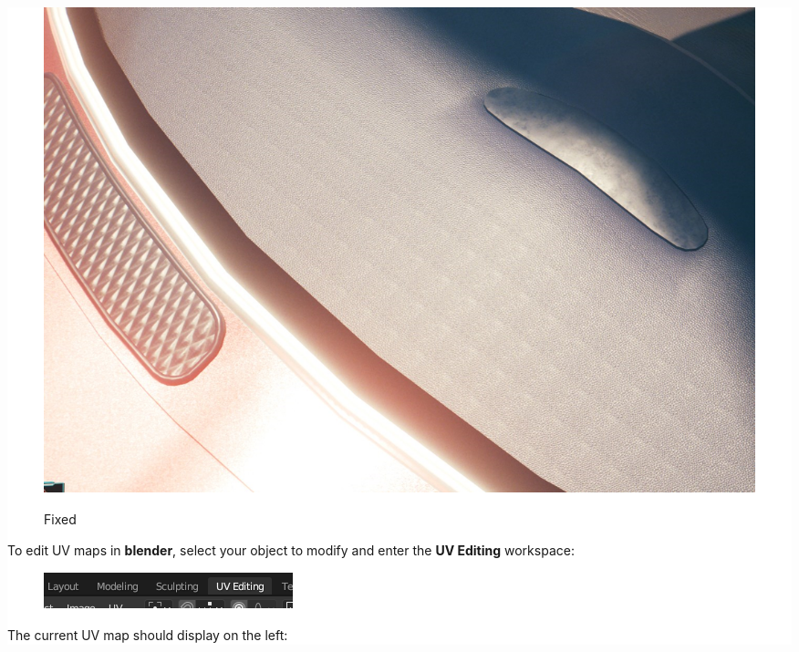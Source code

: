 <figure><img src="../../../../.gitbook/assets/image26.png" alt=""><figcaption><p>Fixed</p></figcaption></figure>

</div>

To edit UV maps in **blender**, select your object to modify and enter the **UV Editing** workspace:

<figure><img src="../../../../.gitbook/assets/image46.png" alt=""><figcaption></figcaption></figure>

The current UV map should display on the left:
